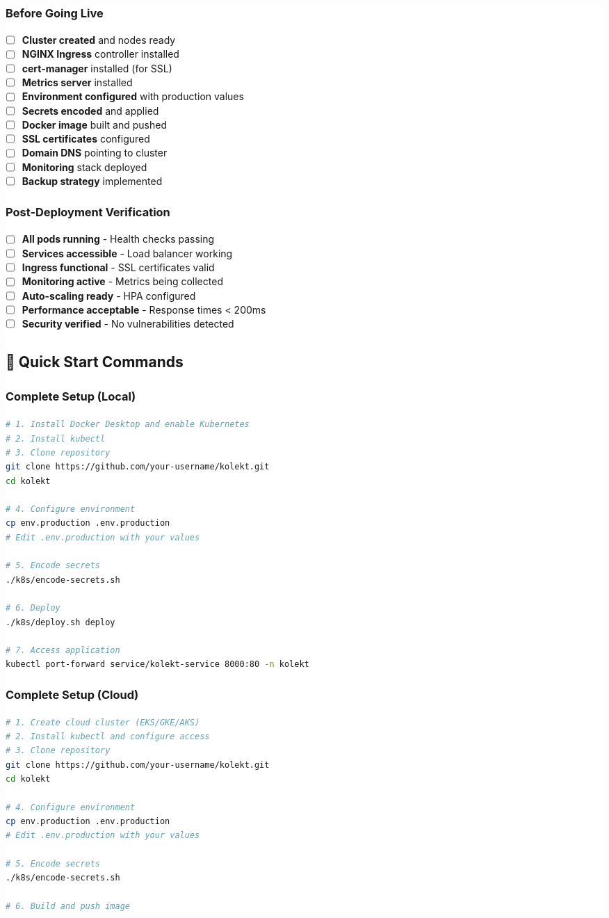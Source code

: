 ### **Before Going Live**
- [ ] **Cluster created** and nodes ready
- [ ] **NGINX Ingress** controller installed
- [ ] **cert-manager** installed (for SSL)
- [ ] **Metrics server** installed
- [ ] **Environment configured** with production values
- [ ] **Secrets encoded** and applied
- [ ] **Docker image** built and pushed
- [ ] **SSL certificates** configured
- [ ] **Domain DNS** pointing to cluster
- [ ] **Monitoring** stack deployed
- [ ] **Backup strategy** implemented

### **Post-Deployment Verification**
- [ ] **All pods running** - Health checks passing
- [ ] **Services accessible** - Load balancer working
- [ ] **Ingress functional** - SSL certificates valid
- [ ] **Monitoring active** - Metrics being collected
- [ ] **Auto-scaling ready** - HPA configured
- [ ] **Performance acceptable** - Response times < 200ms
- [ ] **Security verified** - No vulnerabilities detected

## 🚀 **Quick Start Commands**

### **Complete Setup (Local)**
```bash
# 1. Install Docker Desktop and enable Kubernetes
# 2. Install kubectl
# 3. Clone repository
git clone https://github.com/your-username/kolekt.git
cd kolekt

# 4. Configure environment
cp env.production .env.production
# Edit .env.production with your values

# 5. Encode secrets
./k8s/encode-secrets.sh

# 6. Deploy
./k8s/deploy.sh deploy

# 7. Access application
kubectl port-forward service/kolekt-service 8000:80 -n kolekt
```

### **Complete Setup (Cloud)**
```bash
# 1. Create cloud cluster (EKS/GKE/AKS)
# 2. Install kubectl and configure access
# 3. Clone repository
git clone https://github.com/your-username/kolekt.git
cd kolekt

# 4. Configure environment
cp env.production .env.production
# Edit .env.production with your values

# 5. Encode secrets
./k8s/encode-secrets.sh

# 6. Build and push image
```